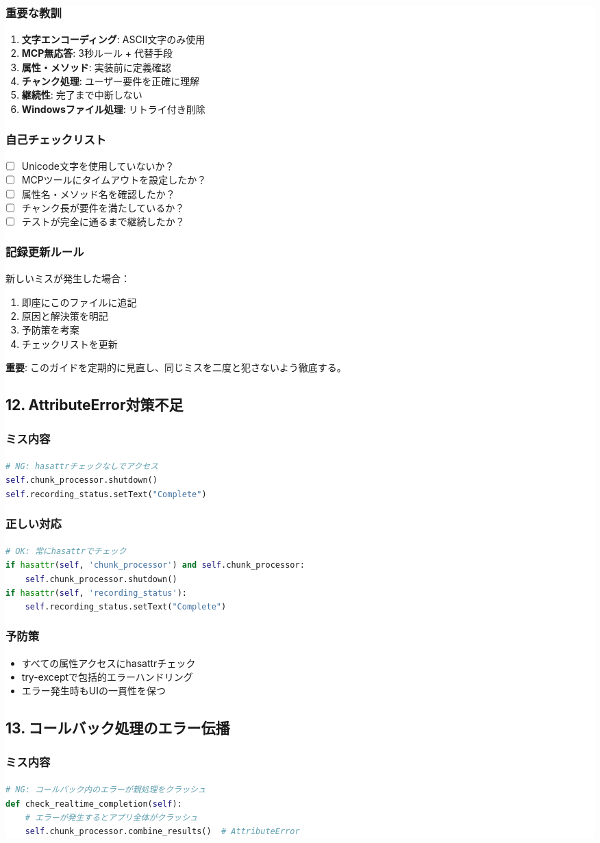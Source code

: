 ### 重要な教訓
1. **文字エンコーディング**: ASCII文字のみ使用
2. **MCP無応答**: 3秒ルール + 代替手段
3. **属性・メソッド**: 実装前に定義確認
4. **チャンク処理**: ユーザー要件を正確に理解
5. **継続性**: 完了まで中断しない
6. **Windowsファイル処理**: リトライ付き削除

### 自己チェックリスト
- [ ] Unicode文字を使用していないか？
- [ ] MCPツールにタイムアウトを設定したか？
- [ ] 属性名・メソッド名を確認したか？
- [ ] チャンク長が要件を満たしているか？
- [ ] テストが完全に通るまで継続したか？

### 記録更新ルール
新しいミスが発生した場合：
1. 即座にこのファイルに追記
2. 原因と解決策を明記
3. 予防策を考案
4. チェックリストを更新

**重要**: このガイドを定期的に見直し、同じミスを二度と犯さないよう徹底する。

## 12. AttributeError対策不足

### ミス内容
```python
# NG: hasattrチェックなしでアクセス
self.chunk_processor.shutdown()
self.recording_status.setText("Complete")
```

### 正しい対応
```python
# OK: 常にhasattrでチェック
if hasattr(self, 'chunk_processor') and self.chunk_processor:
    self.chunk_processor.shutdown()
if hasattr(self, 'recording_status'):
    self.recording_status.setText("Complete")
```

### 予防策
- すべての属性アクセスにhasattrチェック
- try-exceptで包括的エラーハンドリング
- エラー発生時もUIの一貫性を保つ

## 13. コールバック処理のエラー伝播

### ミス内容
```python
# NG: コールバック内のエラーが親処理をクラッシュ
def check_realtime_completion(self):
    # エラーが発生するとアプリ全体がクラッシュ
    self.chunk_processor.combine_results()  # AttributeError
```
